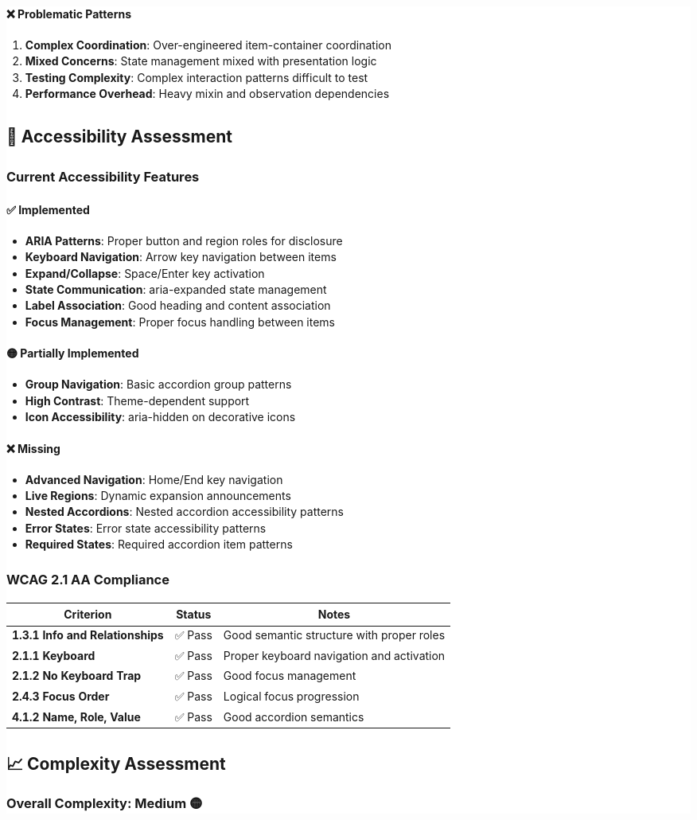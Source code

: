 #### ❌ Problematic Patterns

1. **Complex Coordination**: Over-engineered item-container coordination
2. **Mixed Concerns**: State management mixed with presentation logic
3. **Testing Complexity**: Complex interaction patterns difficult to test
4. **Performance Overhead**: Heavy mixin and observation dependencies

## 🎯 Accessibility Assessment

### Current Accessibility Features

#### ✅ Implemented

- **ARIA Patterns**: Proper button and region roles for disclosure
- **Keyboard Navigation**: Arrow key navigation between items
- **Expand/Collapse**: Space/Enter key activation
- **State Communication**: aria-expanded state management
- **Label Association**: Good heading and content association
- **Focus Management**: Proper focus handling between items

#### 🟡 Partially Implemented

- **Group Navigation**: Basic accordion group patterns
- **High Contrast**: Theme-dependent support
- **Icon Accessibility**: aria-hidden on decorative icons

#### ❌ Missing

- **Advanced Navigation**: Home/End key navigation
- **Live Regions**: Dynamic expansion announcements
- **Nested Accordions**: Nested accordion accessibility patterns
- **Error States**: Error state accessibility patterns
- **Required States**: Required accordion item patterns

### WCAG 2.1 AA Compliance

| Criterion                        | Status  | Notes                                     |
| -------------------------------- | ------- | ----------------------------------------- |
| **1.3.1 Info and Relationships** | ✅ Pass | Good semantic structure with proper roles |
| **2.1.1 Keyboard**               | ✅ Pass | Proper keyboard navigation and activation |
| **2.1.2 No Keyboard Trap**       | ✅ Pass | Good focus management                     |
| **2.4.3 Focus Order**            | ✅ Pass | Logical focus progression                 |
| **4.1.2 Name, Role, Value**      | ✅ Pass | Good accordion semantics                  |

## 📈 Complexity Assessment

### Overall Complexity: **Medium** 🟡
